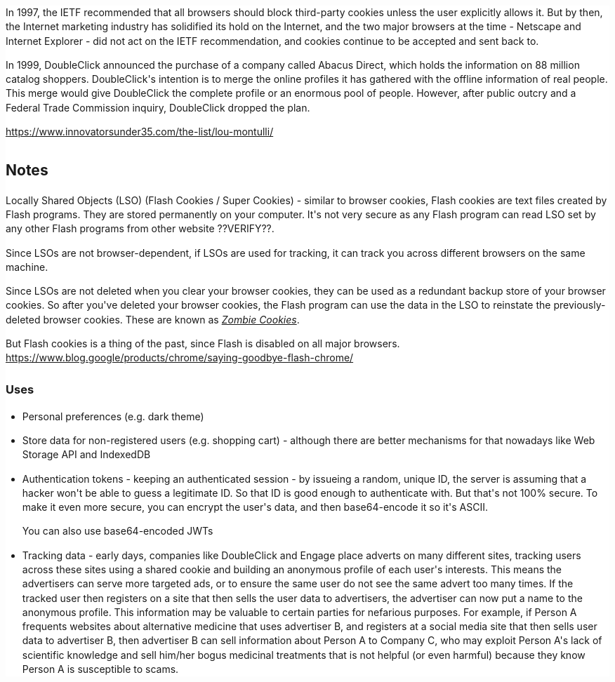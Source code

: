 In 1997, the IETF recommended that all browsers should block third-party cookies unless the user explicitly allows it. But by then, the Internet marketing industry has solidified its hold on the Internet, and the two major browsers at the time - Netscape and Internet Explorer - did not act on the IETF recommendation, and cookies continue to be accepted and sent back to.

In 1999, DoubleClick announced the purchase of a company called Abacus Direct, which holds the information on 88 million catalog shoppers. DoubleClick's intention is to merge the online profiles it has gathered with the offline information of real people. This merge would give DoubleClick the complete profile or an enormous pool of people. However, after public outcry and a Federal Trade Commission inquiry, DoubleClick dropped the plan.

https://www.innovatorsunder35.com/the-list/lou-montulli/

## Notes

Locally Shared Objects (LSO) (Flash Cookies / Super Cookies) - similar to browser cookies, Flash cookies are text files created by Flash programs. They are stored permanently on your computer. It's not very secure as any Flash program can read LSO set by any other Flash programs from other website ??VERIFY??.

Since LSOs are not browser-dependent, if LSOs are used for tracking, it can track you across different browsers on the same machine.

Since LSOs are not deleted when you clear your browser cookies, they can be used as a redundant backup store of your browser cookies. So after you've deleted your browser cookies, the Flash program can use the data in the LSO to reinstate the previously-deleted browser cookies. These are known as _[Zombie Cookies](https://en.wikipedia.org/wiki/Zombie_cookie)_.

But Flash cookies is a thing of the past, since Flash is disabled on all major browsers. https://www.blog.google/products/chrome/saying-goodbye-flash-chrome/


### Uses

- Personal preferences (e.g. dark theme)
- Store data for non-registered users (e.g. shopping cart) - although there are better mechanisms for that nowadays like Web Storage API and IndexedDB
- Authentication tokens - keeping an authenticated session - by issueing a random, unique ID, the server is assuming that a hacker won't be able to guess a legitimate ID. So that ID is good enough to authenticate with. But that's not 100% secure. To make it even more secure, you can encrypt the user's data, and then base64-encode it so it's ASCII.

  You can also use base64-encoded JWTs
- Tracking data - early days, companies like DoubleClick and Engage place adverts on many different sites, tracking users across these sites using a shared cookie and building an anonymous profile of each user's interests. This means the advertisers can serve more targeted ads, or to ensure the same user do not see the same advert too many times.
  If the tracked user then registers on a site that then sells the user data to advertisers, the advertiser can now put a name to the anonymous profile. This information may be valuable to certain parties for nefarious purposes. For example, if Person A frequents websites about alternative medicine that uses advertiser B, and registers at a social media site that then sells user data to advertiser B, then advertiser B can sell information about Person A to Company C, who may exploit Person A's lack of scientific knowledge and sell him/her bogus medicinal treatments that is not helpful (or even harmful) because they know Person A is susceptible to scams.
